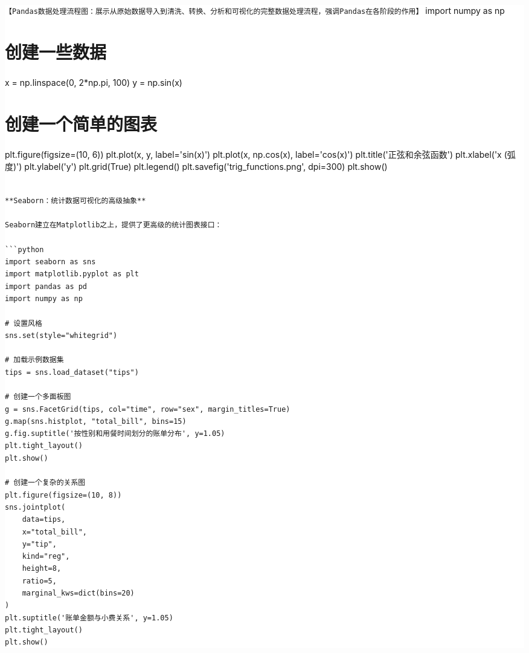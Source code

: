 ```【Pandas数据处理流程图：展示从原始数据导入到清洗、转换、分析和可视化的完整数据处理流程，强调Pandas在各阶段的作用】```
import numpy as np

# 创建一些数据
x = np.linspace(0, 2*np.pi, 100)
y = np.sin(x)

# 创建一个简单的图表
plt.figure(figsize=(10, 6))
plt.plot(x, y, label='sin(x)')
plt.plot(x, np.cos(x), label='cos(x)')
plt.title('正弦和余弦函数')
plt.xlabel('x (弧度)')
plt.ylabel('y')
plt.grid(True)
plt.legend()
plt.savefig('trig_functions.png', dpi=300)
plt.show()
```

**Seaborn：统计数据可视化的高级抽象**

Seaborn建立在Matplotlib之上，提供了更高级的统计图表接口：

```python
import seaborn as sns
import matplotlib.pyplot as plt
import pandas as pd
import numpy as np

# 设置风格
sns.set(style="whitegrid")

# 加载示例数据集
tips = sns.load_dataset("tips")

# 创建一个多面板图
g = sns.FacetGrid(tips, col="time", row="sex", margin_titles=True)
g.map(sns.histplot, "total_bill", bins=15)
g.fig.suptitle('按性别和用餐时间划分的账单分布', y=1.05)
plt.tight_layout()
plt.show()

# 创建一个复杂的关系图
plt.figure(figsize=(10, 8))
sns.jointplot(
    data=tips,
    x="total_bill",
    y="tip",
    kind="reg",
    height=8,
    ratio=5,
    marginal_kws=dict(bins=20)
)
plt.suptitle('账单金额与小费关系', y=1.05)
plt.tight_layout()
plt.show()
```
